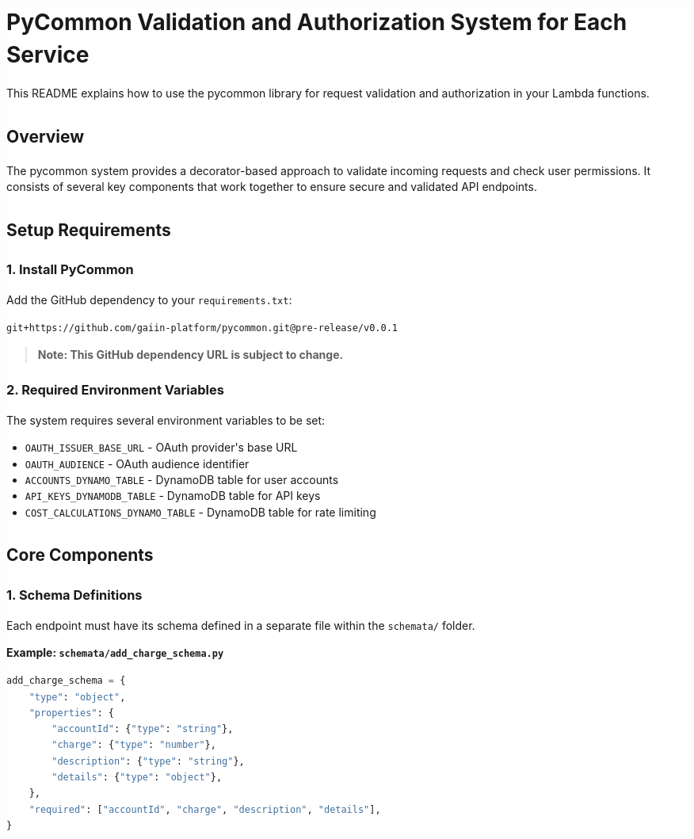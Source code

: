 # PyCommon Validation and Authorization System for Each Service

This README explains how to use the pycommon library for request validation and authorization in your Lambda functions.

## Overview

The pycommon system provides a decorator-based approach to validate incoming requests and check user permissions. It consists of several key components that work together to ensure secure and validated API endpoints.

## Setup Requirements

### 1. Install PyCommon

Add the GitHub dependency to your `requirements.txt`:

```txt
git+https://github.com/gaiin-platform/pycommon.git@pre-release/v0.0.1
```

> **Note: This GitHub dependency URL is subject to change.**

### 2. Required Environment Variables

The system requires several environment variables to be set:

- `OAUTH_ISSUER_BASE_URL` - OAuth provider's base URL
- `OAUTH_AUDIENCE` - OAuth audience identifier
- `ACCOUNTS_DYNAMO_TABLE` - DynamoDB table for user accounts
- `API_KEYS_DYNAMODB_TABLE` - DynamoDB table for API keys
- `COST_CALCULATIONS_DYNAMO_TABLE` - DynamoDB table for rate limiting

## Core Components

### 1. Schema Definitions

Each endpoint must have its schema defined in a separate file within the `schemata/` folder.

**Example: `schemata/add_charge_schema.py`**
```python
add_charge_schema = {
    "type": "object",
    "properties": {
        "accountId": {"type": "string"},
        "charge": {"type": "number"},
        "description": {"type": "string"},
        "details": {"type": "object"},
    },
    "required": ["accountId", "charge", "description", "details"],
}
```
